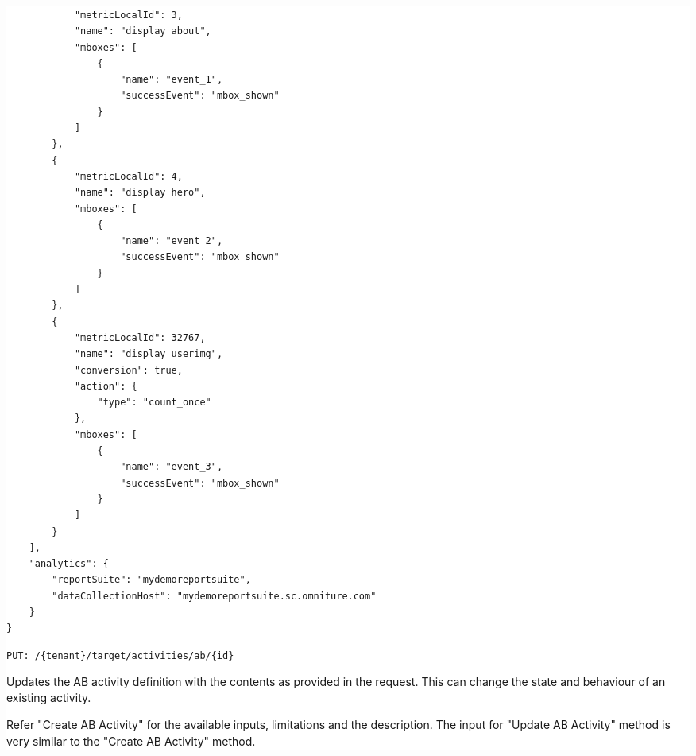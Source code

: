 ````
			"metricLocalId": 3,
			"name": "display about",
			"mboxes": [
				{
					"name": "event_1",
					"successEvent": "mbox_shown"
				}
			]
		},
		{
			"metricLocalId": 4,
			"name": "display hero",
			"mboxes": [
				{
					"name": "event_2",
					"successEvent": "mbox_shown"
				}
			]
		},
		{
			"metricLocalId": 32767,
			"name": "display userimg",
			"conversion": true,
			"action": {
				"type": "count_once"
			},
			"mboxes": [
				{
					"name": "event_3",
					"successEvent": "mbox_shown"
				}
			]
		}
	],
	"analytics": {
		"reportSuite": "mydemoreportsuite",
		"dataCollectionHost": "mydemoreportsuite.sc.omniture.com"
	}
}

````


`PUT: /{tenant}/target/activities/ab/{id}`

Updates the AB activity definition with the contents as provided in the request. This can change the state and behaviour of an existing activity.

<aside class="notice">
Refer "Create AB Activity" for the available inputs, limitations and the description. The input for "Update AB Activity" method is very similar to the "Create AB Activity" method.
</aside>
